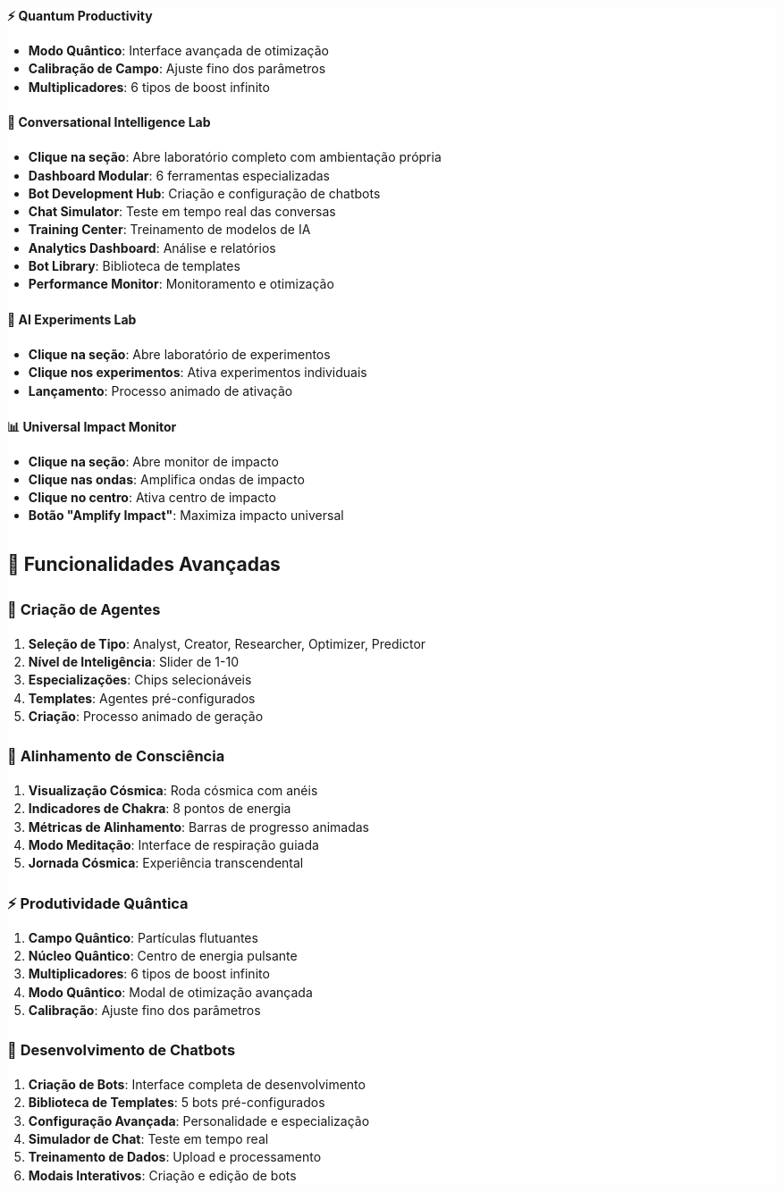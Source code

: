 #### ⚡ **Quantum Productivity**
- **Modo Quântico**: Interface avançada de otimização
- **Calibração de Campo**: Ajuste fino dos parâmetros
- **Multiplicadores**: 6 tipos de boost infinito

#### 🤖 **Conversational Intelligence Lab**
- **Clique na seção**: Abre laboratório completo com ambientação própria
- **Dashboard Modular**: 6 ferramentas especializadas
- **Bot Development Hub**: Criação e configuração de chatbots
- **Chat Simulator**: Teste em tempo real das conversas
- **Training Center**: Treinamento de modelos de IA
- **Analytics Dashboard**: Análise e relatórios
- **Bot Library**: Biblioteca de templates
- **Performance Monitor**: Monitoramento e otimização

#### 🔬 **AI Experiments Lab**
- **Clique na seção**: Abre laboratório de experimentos
- **Clique nos experimentos**: Ativa experimentos individuais
- **Lançamento**: Processo animado de ativação

#### 📊 **Universal Impact Monitor**
- **Clique na seção**: Abre monitor de impacto
- **Clique nas ondas**: Amplifica ondas de impacto
- **Clique no centro**: Ativa centro de impacto
- **Botão "Amplify Impact"**: Maximiza impacto universal

## 🚀 Funcionalidades Avançadas

### 🧠 **Criação de Agentes**
1. **Seleção de Tipo**: Analyst, Creator, Researcher, Optimizer, Predictor
2. **Nível de Inteligência**: Slider de 1-10
3. **Especializações**: Chips selecionáveis
4. **Templates**: Agentes pré-configurados
5. **Criação**: Processo animado de geração

### 🌌 **Alinhamento de Consciência**
1. **Visualização Cósmica**: Roda cósmica com anéis
2. **Indicadores de Chakra**: 8 pontos de energia
3. **Métricas de Alinhamento**: Barras de progresso animadas
4. **Modo Meditação**: Interface de respiração guiada
5. **Jornada Cósmica**: Experiência transcendental

### ⚡ **Produtividade Quântica**
1. **Campo Quântico**: Partículas flutuantes
2. **Núcleo Quântico**: Centro de energia pulsante
3. **Multiplicadores**: 6 tipos de boost infinito
4. **Modo Quântico**: Modal de otimização avançada
5. **Calibração**: Ajuste fino dos parâmetros

### 🤖 **Desenvolvimento de Chatbots**
1. **Criação de Bots**: Interface completa de desenvolvimento
2. **Biblioteca de Templates**: 5 bots pré-configurados
3. **Configuração Avançada**: Personalidade e especialização
4. **Simulador de Chat**: Teste em tempo real
5. **Treinamento de Dados**: Upload e processamento
6. **Modais Interativos**: Criação e edição de bots

